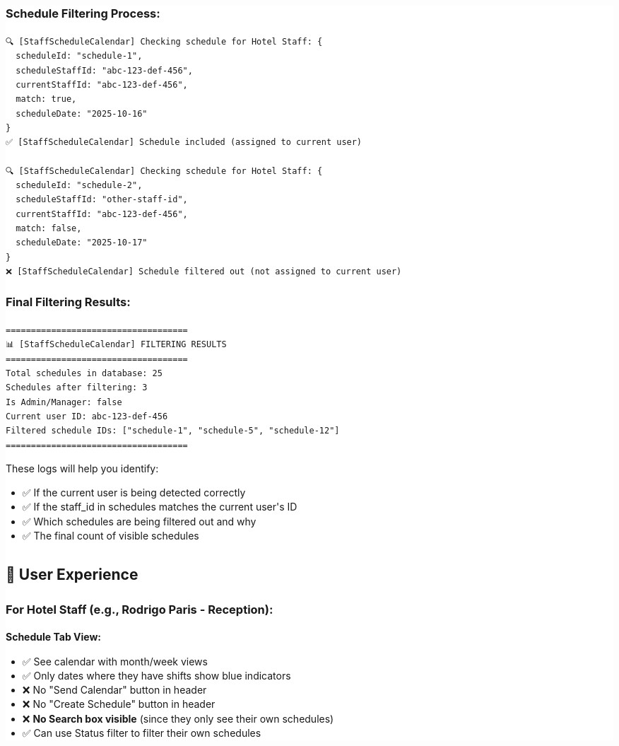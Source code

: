 ### Schedule Filtering Process:

```
🔍 [StaffScheduleCalendar] Checking schedule for Hotel Staff: {
  scheduleId: "schedule-1",
  scheduleStaffId: "abc-123-def-456",
  currentStaffId: "abc-123-def-456",
  match: true,
  scheduleDate: "2025-10-16"
}
✅ [StaffScheduleCalendar] Schedule included (assigned to current user)

🔍 [StaffScheduleCalendar] Checking schedule for Hotel Staff: {
  scheduleId: "schedule-2",
  scheduleStaffId: "other-staff-id",
  currentStaffId: "abc-123-def-456",
  match: false,
  scheduleDate: "2025-10-17"
}
❌ [StaffScheduleCalendar] Schedule filtered out (not assigned to current user)
```

### Final Filtering Results:

```
====================================
📊 [StaffScheduleCalendar] FILTERING RESULTS
====================================
Total schedules in database: 25
Schedules after filtering: 3
Is Admin/Manager: false
Current user ID: abc-123-def-456
Filtered schedule IDs: ["schedule-1", "schedule-5", "schedule-12"]
====================================
```

These logs will help you identify:

- ✅ If the current user is being detected correctly
- ✅ If the staff_id in schedules matches the current user's ID
- ✅ Which schedules are being filtered out and why
- ✅ The final count of visible schedules

## 🎯 User Experience

### For Hotel Staff (e.g., Rodrigo Paris - Reception):

**Schedule Tab View:**

- ✅ See calendar with month/week views
- ✅ Only dates where they have shifts show blue indicators
- ❌ No "Send Calendar" button in header
- ❌ No "Create Schedule" button in header
- ❌ **No Search box visible** (since they only see their own schedules)
- ✅ Can use Status filter to filter their own schedules
